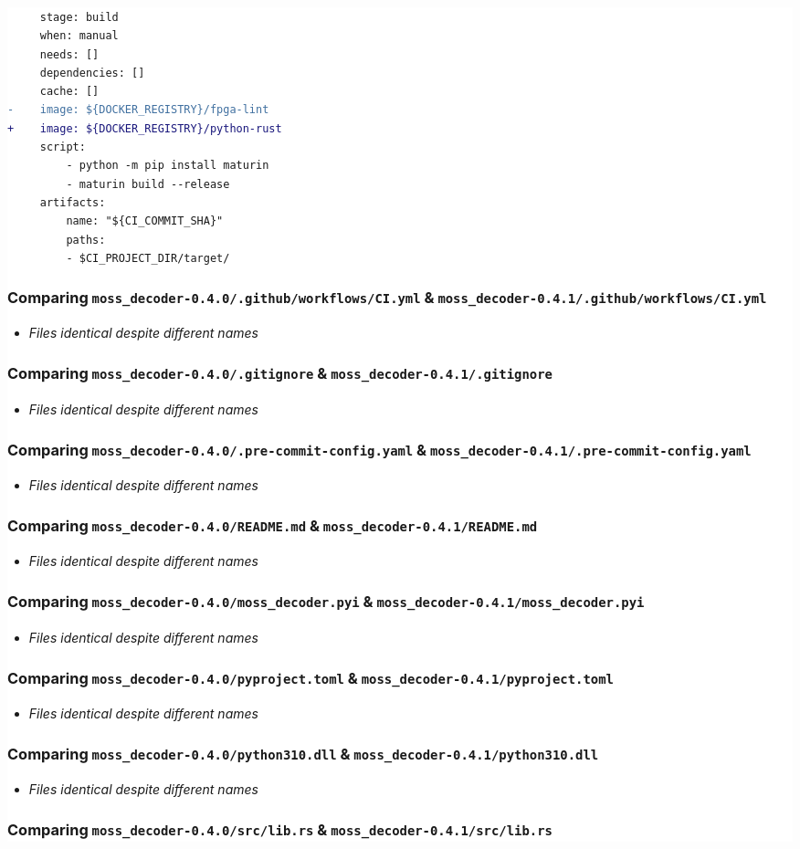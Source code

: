 ```diff
     stage: build
     when: manual
     needs: []
     dependencies: []
     cache: []
-    image: ${DOCKER_REGISTRY}/fpga-lint
+    image: ${DOCKER_REGISTRY}/python-rust
     script:
         - python -m pip install maturin
         - maturin build --release
     artifacts:
         name: "${CI_COMMIT_SHA}"
         paths:
         - $CI_PROJECT_DIR/target/
```

### Comparing `moss_decoder-0.4.0/.github/workflows/CI.yml` & `moss_decoder-0.4.1/.github/workflows/CI.yml`

 * *Files identical despite different names*

### Comparing `moss_decoder-0.4.0/.gitignore` & `moss_decoder-0.4.1/.gitignore`

 * *Files identical despite different names*

### Comparing `moss_decoder-0.4.0/.pre-commit-config.yaml` & `moss_decoder-0.4.1/.pre-commit-config.yaml`

 * *Files identical despite different names*

### Comparing `moss_decoder-0.4.0/README.md` & `moss_decoder-0.4.1/README.md`

 * *Files identical despite different names*

### Comparing `moss_decoder-0.4.0/moss_decoder.pyi` & `moss_decoder-0.4.1/moss_decoder.pyi`

 * *Files identical despite different names*

### Comparing `moss_decoder-0.4.0/pyproject.toml` & `moss_decoder-0.4.1/pyproject.toml`

 * *Files identical despite different names*

### Comparing `moss_decoder-0.4.0/python310.dll` & `moss_decoder-0.4.1/python310.dll`

 * *Files identical despite different names*

### Comparing `moss_decoder-0.4.0/src/lib.rs` & `moss_decoder-0.4.1/src/lib.rs`
